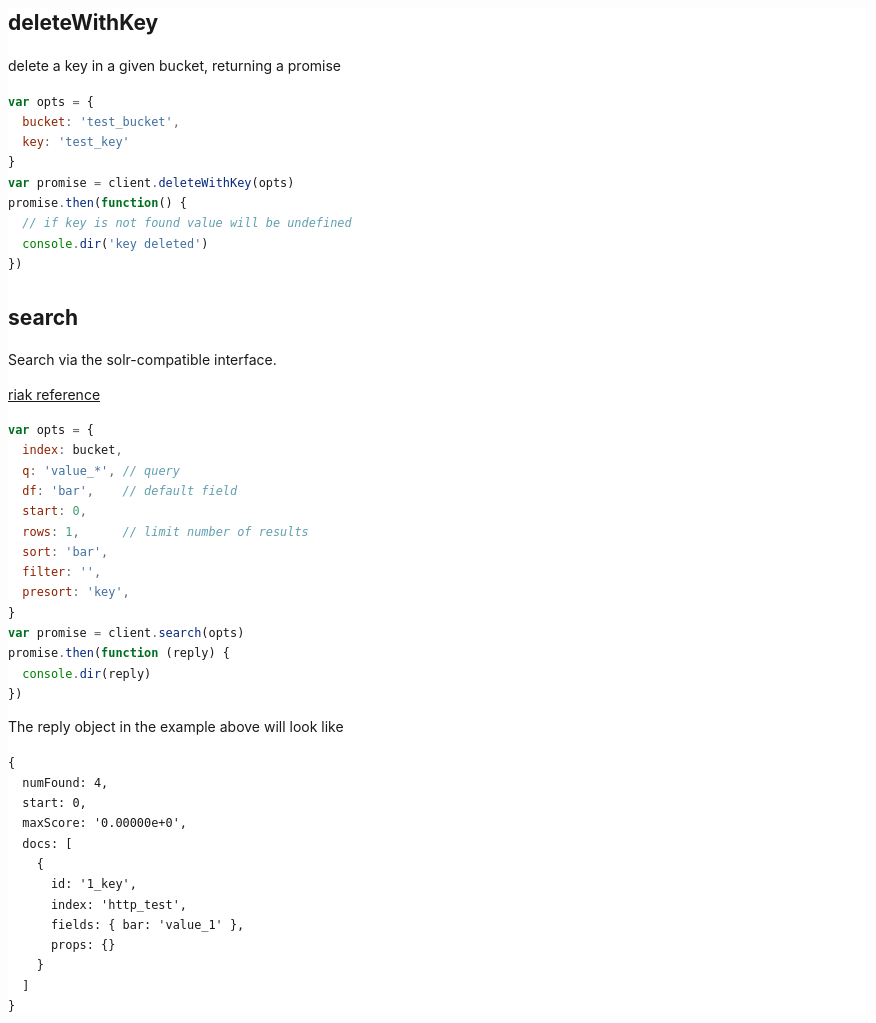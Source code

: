 ## deleteWithKey

delete a key in a given bucket, returning a promise

```javascript
var opts = {
  bucket: 'test_bucket',
  key: 'test_key'
}
var promise = client.deleteWithKey(opts)
promise.then(function() {
  // if key is not found value will be undefined
  console.dir('key deleted')
})
```

## search

Search via the solr-compatible interface.

[riak reference](http://docs.basho.com/riak/latest/dev/using/search/#Query-Interfaces)

```javascript
var opts = {
  index: bucket,
  q: 'value_*', // query
  df: 'bar',    // default field
  start: 0,
  rows: 1,      // limit number of results
  sort: 'bar',
  filter: '',
  presort: 'key',
}
var promise = client.search(opts)
promise.then(function (reply) {
  console.dir(reply)
})
```

The reply object in the example above will look like

```
{
  numFound: 4,
  start: 0,
  maxScore: '0.00000e+0',
  docs: [
    {
      id: '1_key',
      index: 'http_test',
      fields: { bar: 'value_1' },
      props: {}
    }
  ]
}
```
